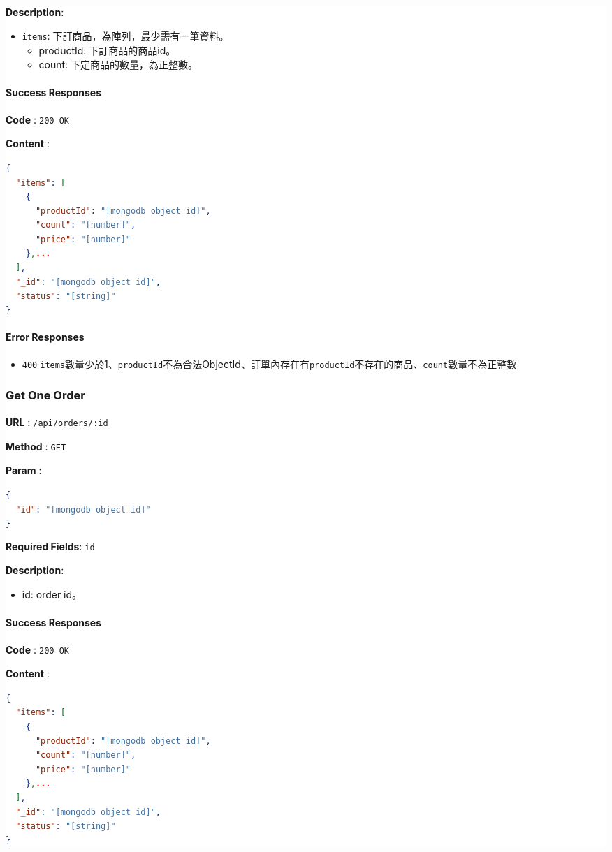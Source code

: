 **Description**: 
- `items`: 下訂商品，為陣列，最少需有一筆資料。
  - productId: 下訂商品的商品id。
  - count: 下定商品的數量，為正整數。

#### Success Responses
**Code** : `200 OK`

**Content** : 
```json
{
  "items": [
    {
      "productId": "[mongodb object id]",
      "count": "[number]",
      "price": "[number]"
    },...
  ],
  "_id": "[mongodb object id]",
  "status": "[string]"
}
```

#### Error Responses
- `400` `items`數量少於1、`productId`不為合法ObjectId、訂單內存在有`productId`不存在的商品、`count`數量不為正整數










### Get One Order
**URL** : `/api/orders/:id`

**Method** : `GET`

**Param** : 
```json
{
  "id": "[mongodb object id]"
}
```

**Required Fields**: `id`

**Description**: 
- id: order id。

#### Success Responses
**Code** : `200 OK`

**Content** : 
```json
{
  "items": [
    {
      "productId": "[mongodb object id]",
      "count": "[number]",
      "price": "[number]"
    },...
  ],
  "_id": "[mongodb object id]",
  "status": "[string]"
}
```


[circleci-image]: https://img.shields.io/circleci/build/github/nestjs/nest/master?token=abc123def456
[circleci-url]: https://circleci.com/gh/nestjs/nest